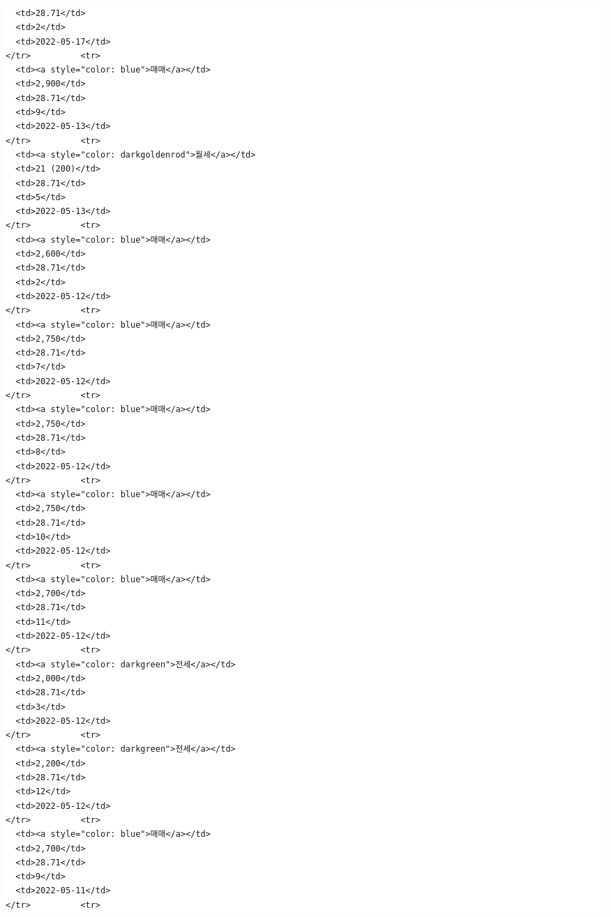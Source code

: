       <td>28.71</td>
      <td>2</td>
      <td>2022-05-17</td>
    </tr>          <tr>
      <td><a style="color: blue">매매</a></td>
      <td>2,900</td>
      <td>28.71</td>
      <td>9</td>
      <td>2022-05-13</td>
    </tr>          <tr>
      <td><a style="color: darkgoldenrod">월세</a></td>
      <td>21 (200)</td>
      <td>28.71</td>
      <td>5</td>
      <td>2022-05-13</td>
    </tr>          <tr>
      <td><a style="color: blue">매매</a></td>
      <td>2,600</td>
      <td>28.71</td>
      <td>2</td>
      <td>2022-05-12</td>
    </tr>          <tr>
      <td><a style="color: blue">매매</a></td>
      <td>2,750</td>
      <td>28.71</td>
      <td>7</td>
      <td>2022-05-12</td>
    </tr>          <tr>
      <td><a style="color: blue">매매</a></td>
      <td>2,750</td>
      <td>28.71</td>
      <td>8</td>
      <td>2022-05-12</td>
    </tr>          <tr>
      <td><a style="color: blue">매매</a></td>
      <td>2,750</td>
      <td>28.71</td>
      <td>10</td>
      <td>2022-05-12</td>
    </tr>          <tr>
      <td><a style="color: blue">매매</a></td>
      <td>2,700</td>
      <td>28.71</td>
      <td>11</td>
      <td>2022-05-12</td>
    </tr>          <tr>
      <td><a style="color: darkgreen">전세</a></td>
      <td>2,000</td>
      <td>28.71</td>
      <td>3</td>
      <td>2022-05-12</td>
    </tr>          <tr>
      <td><a style="color: darkgreen">전세</a></td>
      <td>2,200</td>
      <td>28.71</td>
      <td>12</td>
      <td>2022-05-12</td>
    </tr>          <tr>
      <td><a style="color: blue">매매</a></td>
      <td>2,700</td>
      <td>28.71</td>
      <td>9</td>
      <td>2022-05-11</td>
    </tr>          <tr>